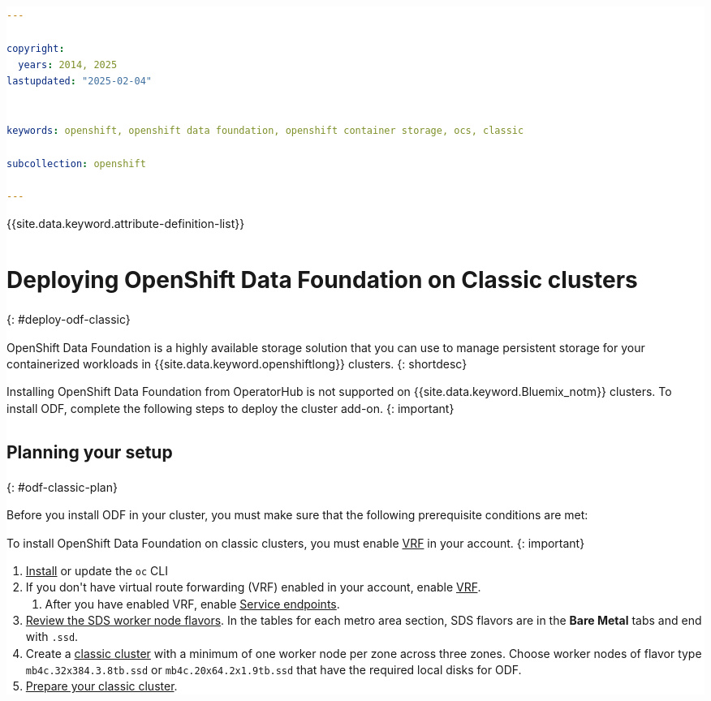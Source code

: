 ```yaml
---

copyright:
  years: 2014, 2025
lastupdated: "2025-02-04"


keywords: openshift, openshift data foundation, openshift container storage, ocs, classic

subcollection: openshift

---
```



{{site.data.keyword.attribute-definition-list}}




 

# Deploying OpenShift Data Foundation on Classic clusters
{: #deploy-odf-classic}

OpenShift Data Foundation is a highly available storage solution that you can use to manage persistent storage for your containerized workloads in {{site.data.keyword.openshiftlong}} clusters.
{: shortdesc}

Installing OpenShift Data Foundation from OperatorHub is not supported on {{site.data.keyword.Bluemix_notm}} clusters. To install ODF, complete the following steps to deploy the cluster add-on.
{: important}

## Planning your setup
{: #odf-classic-plan}

Before you install ODF in your cluster, you must make sure that the following prerequisite conditions are met:

To install OpenShift Data Foundation on classic clusters, you must enable [VRF](/docs/account?topic=account-vrf-service-endpoint&interface=ui) in your account.
{: important}


1. [Install](/docs/openshift?topic=openshift-cli-install) or update the `oc` CLI
1. If you don't have virtual route forwarding (VRF) enabled in your account, enable [VRF](/docs/account?topic=account-vrf-service-endpoint&interface=ui).
    1. After you have enabled VRF, enable [Service endpoints](/docs/account?topic=account-vrf-service-endpoint&interface=ui#service-endpoint). 
1. [Review the SDS worker node flavors](/docs/openshift?topic=openshift-classic-flavors). In the tables for each metro area section, SDS flavors are in the **Bare Metal** tabs and end with `.ssd`.
1. Create a [classic cluster](/docs/openshift?topic=openshift-clusters) with a minimum of one worker node per zone across three zones. Choose worker nodes of flavor type `mb4c.32x384.3.8tb.ssd` or `mb4c.20x64.2x1.9tb.ssd` that have the required local disks for ODF.
1. [Prepare your classic cluster](#odf-cluster-prepare-classic).
